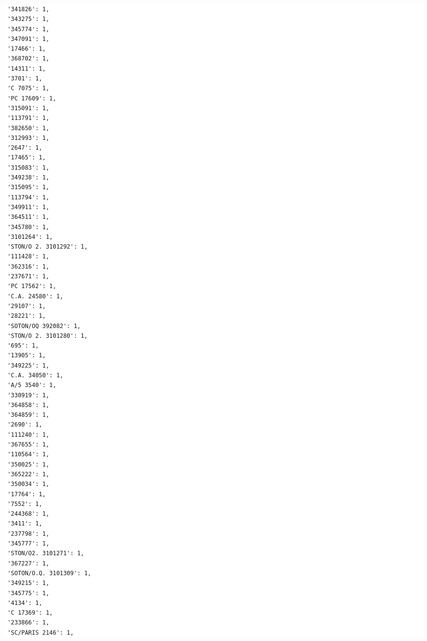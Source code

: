      '341826': 1,
     '343275': 1,
     '345774': 1,
     '347091': 1,
     '17466': 1,
     '368702': 1,
     '14311': 1,
     '3701': 1,
     'C 7075': 1,
     'PC 17609': 1,
     '315091': 1,
     '113791': 1,
     '382650': 1,
     '312993': 1,
     '2647': 1,
     '17465': 1,
     '315083': 1,
     '349238': 1,
     '315095': 1,
     '113794': 1,
     '349911': 1,
     '364511': 1,
     '345780': 1,
     '3101264': 1,
     'STON/O 2. 3101292': 1,
     '111428': 1,
     '362316': 1,
     '237671': 1,
     'PC 17562': 1,
     'C.A. 24580': 1,
     '29107': 1,
     '28221': 1,
     'SOTON/OQ 392082': 1,
     'STON/O 2. 3101280': 1,
     '695': 1,
     '13905': 1,
     '349225': 1,
     'C.A. 34050': 1,
     'A/5 3540': 1,
     '330919': 1,
     '364858': 1,
     '364859': 1,
     '2690': 1,
     '111240': 1,
     '367655': 1,
     '110564': 1,
     '350025': 1,
     '365222': 1,
     '350034': 1,
     '17764': 1,
     '7552': 1,
     '244368': 1,
     '3411': 1,
     '237798': 1,
     '345777': 1,
     'STON/O2. 3101271': 1,
     '367227': 1,
     'SOTON/O.Q. 3101309': 1,
     '349215': 1,
     '345775': 1,
     '4134': 1,
     'C 17369': 1,
     '233866': 1,
     'SC/PARIS 2146': 1,